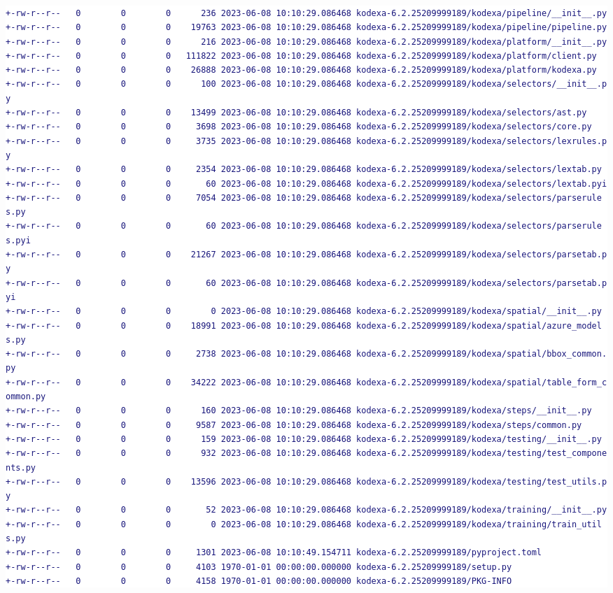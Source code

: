 ```diff
+-rw-r--r--   0        0        0      236 2023-06-08 10:10:29.086468 kodexa-6.2.25209999189/kodexa/pipeline/__init__.py
+-rw-r--r--   0        0        0    19763 2023-06-08 10:10:29.086468 kodexa-6.2.25209999189/kodexa/pipeline/pipeline.py
+-rw-r--r--   0        0        0      216 2023-06-08 10:10:29.086468 kodexa-6.2.25209999189/kodexa/platform/__init__.py
+-rw-r--r--   0        0        0   111822 2023-06-08 10:10:29.086468 kodexa-6.2.25209999189/kodexa/platform/client.py
+-rw-r--r--   0        0        0    26888 2023-06-08 10:10:29.086468 kodexa-6.2.25209999189/kodexa/platform/kodexa.py
+-rw-r--r--   0        0        0      100 2023-06-08 10:10:29.086468 kodexa-6.2.25209999189/kodexa/selectors/__init__.py
+-rw-r--r--   0        0        0    13499 2023-06-08 10:10:29.086468 kodexa-6.2.25209999189/kodexa/selectors/ast.py
+-rw-r--r--   0        0        0     3698 2023-06-08 10:10:29.086468 kodexa-6.2.25209999189/kodexa/selectors/core.py
+-rw-r--r--   0        0        0     3735 2023-06-08 10:10:29.086468 kodexa-6.2.25209999189/kodexa/selectors/lexrules.py
+-rw-r--r--   0        0        0     2354 2023-06-08 10:10:29.086468 kodexa-6.2.25209999189/kodexa/selectors/lextab.py
+-rw-r--r--   0        0        0       60 2023-06-08 10:10:29.086468 kodexa-6.2.25209999189/kodexa/selectors/lextab.pyi
+-rw-r--r--   0        0        0     7054 2023-06-08 10:10:29.086468 kodexa-6.2.25209999189/kodexa/selectors/parserules.py
+-rw-r--r--   0        0        0       60 2023-06-08 10:10:29.086468 kodexa-6.2.25209999189/kodexa/selectors/parserules.pyi
+-rw-r--r--   0        0        0    21267 2023-06-08 10:10:29.086468 kodexa-6.2.25209999189/kodexa/selectors/parsetab.py
+-rw-r--r--   0        0        0       60 2023-06-08 10:10:29.086468 kodexa-6.2.25209999189/kodexa/selectors/parsetab.pyi
+-rw-r--r--   0        0        0        0 2023-06-08 10:10:29.086468 kodexa-6.2.25209999189/kodexa/spatial/__init__.py
+-rw-r--r--   0        0        0    18991 2023-06-08 10:10:29.086468 kodexa-6.2.25209999189/kodexa/spatial/azure_models.py
+-rw-r--r--   0        0        0     2738 2023-06-08 10:10:29.086468 kodexa-6.2.25209999189/kodexa/spatial/bbox_common.py
+-rw-r--r--   0        0        0    34222 2023-06-08 10:10:29.086468 kodexa-6.2.25209999189/kodexa/spatial/table_form_common.py
+-rw-r--r--   0        0        0      160 2023-06-08 10:10:29.086468 kodexa-6.2.25209999189/kodexa/steps/__init__.py
+-rw-r--r--   0        0        0     9587 2023-06-08 10:10:29.086468 kodexa-6.2.25209999189/kodexa/steps/common.py
+-rw-r--r--   0        0        0      159 2023-06-08 10:10:29.086468 kodexa-6.2.25209999189/kodexa/testing/__init__.py
+-rw-r--r--   0        0        0      932 2023-06-08 10:10:29.086468 kodexa-6.2.25209999189/kodexa/testing/test_components.py
+-rw-r--r--   0        0        0    13596 2023-06-08 10:10:29.086468 kodexa-6.2.25209999189/kodexa/testing/test_utils.py
+-rw-r--r--   0        0        0       52 2023-06-08 10:10:29.086468 kodexa-6.2.25209999189/kodexa/training/__init__.py
+-rw-r--r--   0        0        0        0 2023-06-08 10:10:29.086468 kodexa-6.2.25209999189/kodexa/training/train_utils.py
+-rw-r--r--   0        0        0     1301 2023-06-08 10:10:49.154711 kodexa-6.2.25209999189/pyproject.toml
+-rw-r--r--   0        0        0     4103 1970-01-01 00:00:00.000000 kodexa-6.2.25209999189/setup.py
+-rw-r--r--   0        0        0     4158 1970-01-01 00:00:00.000000 kodexa-6.2.25209999189/PKG-INFO
```

